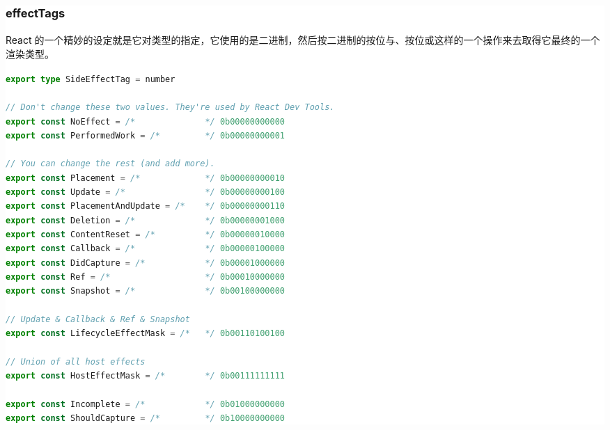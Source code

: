 ### effectTags

React 的一个精妙的设定就是它对类型的指定，它使用的是二进制，然后按二进制的按位与、按位或这样的一个操作来去取得它最终的一个渲染类型。

```ts
export type SideEffectTag = number

// Don't change these two values. They're used by React Dev Tools.
export const NoEffect = /*              */ 0b00000000000
export const PerformedWork = /*         */ 0b00000000001

// You can change the rest (and add more).
export const Placement = /*             */ 0b00000000010
export const Update = /*                */ 0b00000000100
export const PlacementAndUpdate = /*    */ 0b00000000110
export const Deletion = /*              */ 0b00000001000
export const ContentReset = /*          */ 0b00000010000
export const Callback = /*              */ 0b00000100000
export const DidCapture = /*            */ 0b00001000000
export const Ref = /*                   */ 0b00010000000
export const Snapshot = /*              */ 0b00100000000

// Update & Callback & Ref & Snapshot
export const LifecycleEffectMask = /*   */ 0b00110100100

// Union of all host effects
export const HostEffectMask = /*        */ 0b00111111111

export const Incomplete = /*            */ 0b01000000000
export const ShouldCapture = /*         */ 0b10000000000
```
